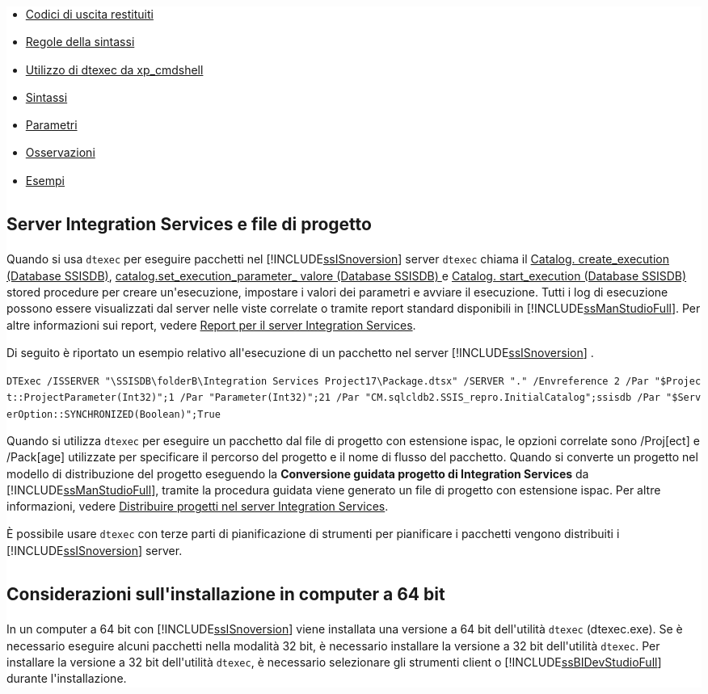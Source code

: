 -   [Codici di uscita restituiti](#exit)  
  
-   [Regole della sintassi](#syntaxRules)  
  
-   [Utilizzo di dtexec da xp_cmdshell](#cmdshell)  
  
-   [Sintassi](#syntax)  
  
-   [Parametri](#parameter)  
  
-   [Osservazioni](#remark)  
  
-   [Esempi](#example)  
  
##  <a name="server"></a> Server Integration Services e file di progetto  
 Quando si usa `dtexec` per eseguire pacchetti nel [!INCLUDE[ssISnoversion](../../includes/ssisnoversion-md.md)] server `dtexec` chiama il [Catalog. create_execution &#40;Database SSISDB&#41;](/sql/integration-services/system-stored-procedures/catalog-create-execution-ssisdb-database), [catalog.set_execution_parameter_ valore &#40;Database SSISDB&#41; ](/sql/integration-services/system-stored-procedures/catalog-set-execution-parameter-value-ssisdb-database) e [Catalog. start_execution &#40;Database SSISDB&#41; ](/sql/integration-services/system-stored-procedures/catalog-start-execution-ssisdb-database) stored procedure per creare un'esecuzione, impostare i valori dei parametri e avviare il esecuzione. Tutti i log di esecuzione possono essere visualizzati dal server nelle viste correlate o tramite report standard disponibili in [!INCLUDE[ssManStudioFull](../../../includes/ssmanstudiofull-md.md)]. Per altre informazioni sui report, vedere [Report per il server Integration Services](../reports-for-the-integration-services-server.md).  
  
 Di seguito è riportato un esempio relativo all'esecuzione di un pacchetto nel server [!INCLUDE[ssISnoversion](../../includes/ssisnoversion-md.md)] .  
  
```  
DTExec /ISSERVER "\SSISDB\folderB\Integration Services Project17\Package.dtsx" /SERVER "." /Envreference 2 /Par "$Project::ProjectParameter(Int32)";1 /Par "Parameter(Int32)";21 /Par "CM.sqlcldb2.SSIS_repro.InitialCatalog";ssisdb /Par "$ServerOption::SYNCHRONIZED(Boolean)";True  
```  
  
 Quando si utilizza `dtexec` per eseguire un pacchetto dal file di progetto con estensione ispac, le opzioni correlate sono /Proj[ect] e /Pack[age] utilizzate per specificare il percorso del progetto e il nome di flusso del pacchetto. Quando si converte un progetto nel modello di distribuzione del progetto eseguendo la **Conversione guidata progetto di Integration Services** da [!INCLUDE[ssManStudioFull](../../../includes/ssmanstudiofull-md.md)], tramite la procedura guidata viene generato un file di progetto con estensione ispac. Per altre informazioni, vedere [Distribuire progetti nel server Integration Services](../deploy-projects-to-integration-services-server.md).  
  
 È possibile usare `dtexec` con terze parti di pianificazione di strumenti per pianificare i pacchetti vengono distribuiti i [!INCLUDE[ssISnoversion](../../includes/ssisnoversion-md.md)] server.  
  
##  <a name="bit"></a> Considerazioni sull'installazione in computer a 64 bit  
 In un computer a 64 bit con [!INCLUDE[ssISnoversion](../../includes/ssisnoversion-md.md)] viene installata una versione a 64 bit dell'utilità `dtexec` (dtexec.exe). Se è necessario eseguire alcuni pacchetti nella modalità 32 bit, è necessario installare la versione a 32 bit dell'utilità `dtexec`. Per installare la versione a 32 bit dell'utilità `dtexec`, è necessario selezionare gli strumenti client o [!INCLUDE[ssBIDevStudioFull](../../../includes/ssbidevstudiofull-md.md)] durante l'installazione.  
  